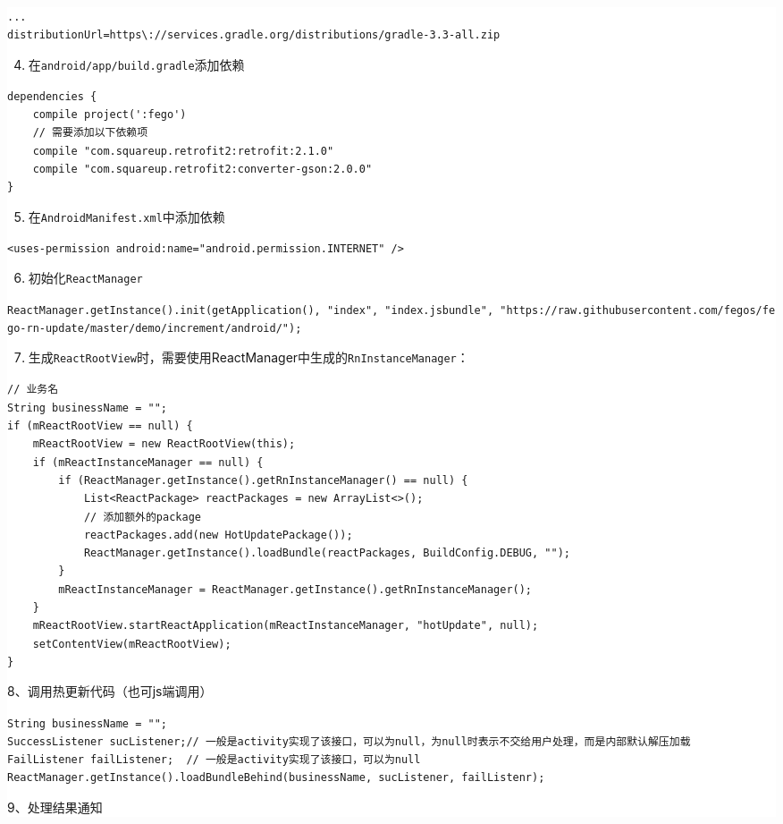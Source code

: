```
...
distributionUrl=https\://services.gradle.org/distributions/gradle-3.3-all.zip
```

4. 在`android/app/build.gradle`添加依赖

```
dependencies {
    compile project(':fego')
	// 需要添加以下依赖项
    compile "com.squareup.retrofit2:retrofit:2.1.0"
    compile "com.squareup.retrofit2:converter-gson:2.0.0"
}
```

5. 在`AndroidManifest.xml`中添加依赖

```
<uses-permission android:name="android.permission.INTERNET" />
```

6. 初始化`ReactManager`
```
ReactManager.getInstance().init(getApplication(), "index", "index.jsbundle", "https://raw.githubusercontent.com/fegos/fego-rn-update/master/demo/increment/android/");
```

7. 生成`ReactRootView`时，需要使用ReactManager中生成的`RnInstanceManager`：

```
// 业务名
String businessName = "";
if (mReactRootView == null) {
    mReactRootView = new ReactRootView(this);
    if (mReactInstanceManager == null) {
        if (ReactManager.getInstance().getRnInstanceManager() == null) {
            List<ReactPackage> reactPackages = new ArrayList<>();
            // 添加额外的package
            reactPackages.add(new HotUpdatePackage());
            ReactManager.getInstance().loadBundle(reactPackages, BuildConfig.DEBUG, "");
        }
		mReactInstanceManager = ReactManager.getInstance().getRnInstanceManager();
	}
    mReactRootView.startReactApplication(mReactInstanceManager, "hotUpdate", null);
    setContentView(mReactRootView);
}
```

8、调用热更新代码（也可js端调用）

```
String businessName = "";
SuccessListener sucListener;// 一般是activity实现了该接口，可以为null，为null时表示不交给用户处理，而是内部默认解压加载
FailListener failListener;	// 一般是activity实现了该接口，可以为null
ReactManager.getInstance().loadBundleBehind(businessName, sucListener, failListenr);
```
9、处理结果通知

